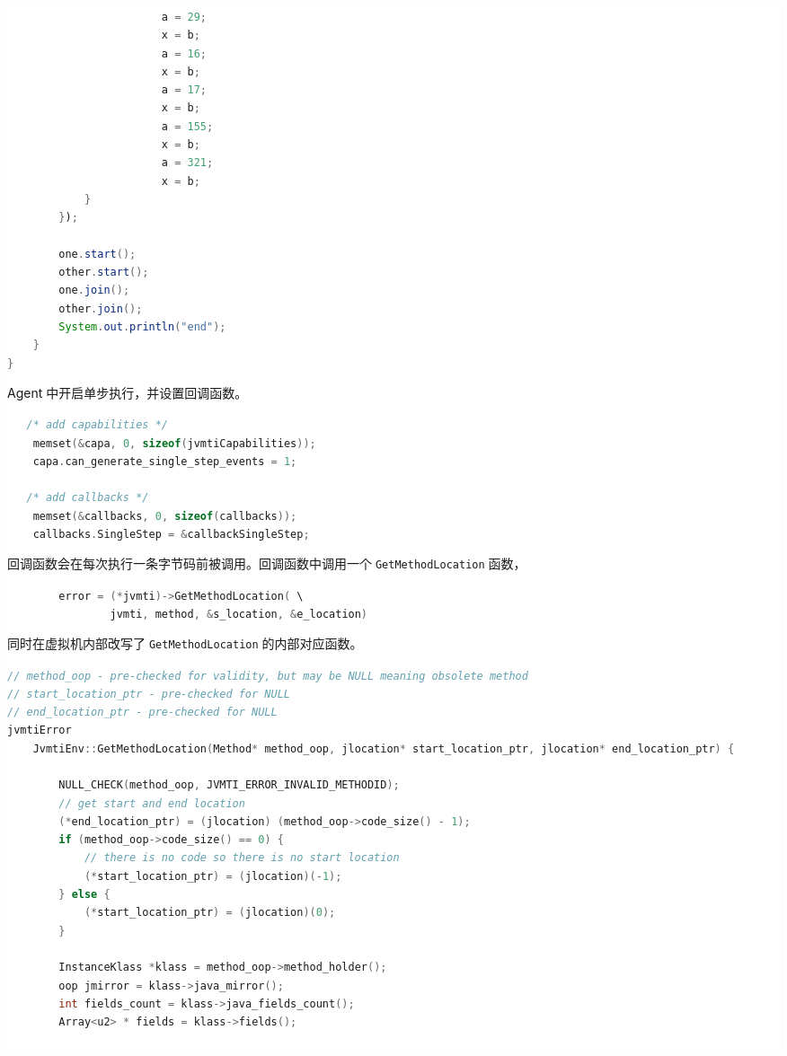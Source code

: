 ```java
                		a = 29;
                		x = b;
                		a = 16;
                		x = b;
                		a = 17;
                		x = b;
                		a = 155;
                		x = b;
                		a = 321;
                		x = b;
			}
		});
		
		one.start();
		other.start();
		one.join();
		other.join();
        System.out.println("end");
	}
}
```

Agent 中开启单步执行，并设置回调函数。

```c
   /* add capabilities */
    memset(&capa, 0, sizeof(jvmtiCapabilities));
    capa.can_generate_single_step_events = 1;
    
   /* add callbacks */
    memset(&callbacks, 0, sizeof(callbacks));
    callbacks.SingleStep = &callbackSingleStep;
```


回调函数会在每次执行一条字节码前被调用。回调函数中调用一个 `GetMethodLocation` 函数，

```c
        error = (*jvmti)->GetMethodLocation( \
                jvmti, method, &s_location, &e_location)
```                

同时在虚拟机内部改写了 `GetMethodLocation` 的内部对应函数。


```cpp
// method_oop - pre-checked for validity, but may be NULL meaning obsolete method
// start_location_ptr - pre-checked for NULL
// end_location_ptr - pre-checked for NULL
jvmtiError
	JvmtiEnv::GetMethodLocation(Method* method_oop, jlocation* start_location_ptr, jlocation* end_location_ptr) {

		NULL_CHECK(method_oop, JVMTI_ERROR_INVALID_METHODID);
		// get start and end location
		(*end_location_ptr) = (jlocation) (method_oop->code_size() - 1);
		if (method_oop->code_size() == 0) {
			// there is no code so there is no start location
			(*start_location_ptr) = (jlocation)(-1);
		} else {
			(*start_location_ptr) = (jlocation)(0);
		}

		InstanceKlass *klass = method_oop->method_holder();
		oop jmirror = klass->java_mirror();
		int fields_count = klass->java_fields_count();
		Array<u2> * fields = klass->fields();
	
```